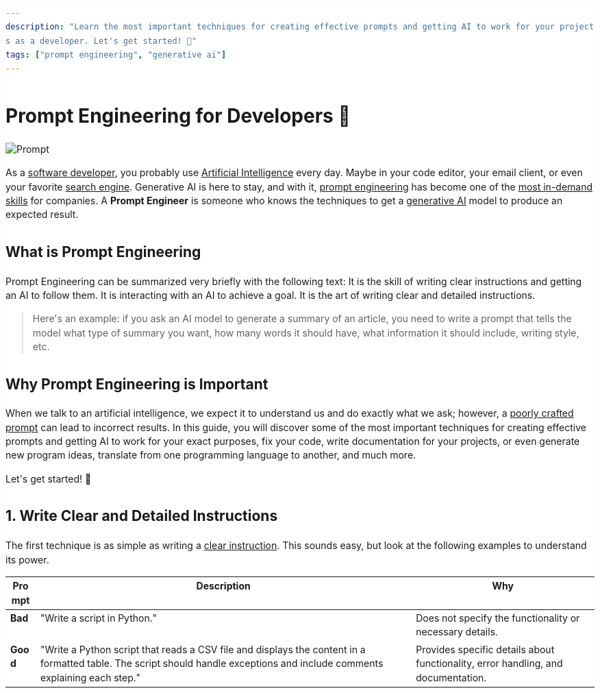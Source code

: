 ```yaml
--- 
description: "Learn the most important techniques for creating effective prompts and getting AI to work for your projects as a developer. Let's get started! 🎉" 
tags: ["prompt engineering", "generative ai"] 
--- 
```


# Prompt Engineering for Developers 🤖

![Prompt](https://raw.githubusercontent.com/breatheco-de/applied-ai-syllabus/main/assets/charlytoc_A_prompt_engineer_crafting_precise_instructions_for_a_f16a9847-9632-4c57-b29f-7379d19d3d1f.webp)

As a [software developer](https://www.ibm.com/es-es/topics/software-development), you probably use [Artificial Intelligence](https://en.wikipedia.org/wiki/Artificial_intelligence) every day. Maybe in your code editor, your email client, or even your favorite [search engine](https://www.perplexity.ai/). Generative AI is here to stay, and with it, [prompt engineering](#LINK) has become one of the [most in-demand skills](https://www.telefonica.com/es/sala-comunicacion/blog/prompt-engineering-profesion-mayor-demanda-futuro/) for companies. A **Prompt Engineer** is someone who knows the techniques to get a [generative AI](https://aws.amazon.com/es/what-is/generative-ai/) model to produce an expected result.

## What is Prompt Engineering

Prompt Engineering can be summarized very briefly with the following text: It is the skill of writing clear instructions and getting an AI to follow them. It is interacting with an AI to achieve a goal. It is the art of writing clear and detailed instructions.

> Here's an example: if you ask an AI model to generate a summary of an article, you need to write a prompt that tells the model what type of summary you want, how many words it should have, what information it should include, writing style, etc.

## Why Prompt Engineering is Important

When we talk to an artificial intelligence, we expect it to understand us and do exactly what we ask; however, a [poorly crafted prompt](https://4geeks.com/es/lesson/que-es-un-prompt) can lead to incorrect results. In this guide, you will discover some of the most important techniques for creating effective prompts and getting AI to work for your exact purposes, fix your code, write documentation for your projects, or even generate new program ideas, translate from one programming language to another, and much more.

Let's get started! 🎉

## 1. Write Clear and Detailed Instructions

The first technique is as simple as writing a [clear instruction](https://platform.openai.com/docs/guides/prompt-engineering/tactic-include-details-in-your-query-to-get-more-relevant-answers). This sounds easy, but look at the following examples to understand its power.

| Prompt    | Description                                                                                                                                                                         | Why                                                                                     |
| --------- | ----------------------------------------------------------------------------------------------------------------------------------------------------------------------------------- | --------------------------------------------------------------------------------------- |
| **Bad**   | "Write a script in Python."                                                                                                                                                         | Does not specify the functionality or necessary details.                                |
| **Good**  | "Write a Python script that reads a CSV file and displays the content in a formatted table. The script should handle exceptions and include comments explaining each step."          | Provides specific details about functionality, error handling, and documentation.       |
